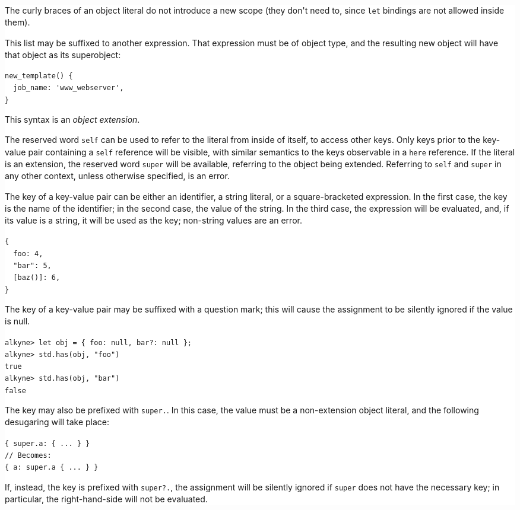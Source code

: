 The curly braces of an object literal do not introduce a new scope (they don't
need to, since `let` bindings are not allowed inside them). 

This list may be suffixed to another expression. That expression must be of
object type, and the resulting new object will have that object as its 
superobject:
```alkyne
new_template() {
  job_name: 'www_webserver',
}
```
This syntax is an *object extension*.

The reserved word `self` can be used to refer to the literal from inside of 
itself, to access other keys. Only keys prior to the key-value pair containing
a `self` reference will be visible, with similar semantics to the keys 
observable in a `here` reference. If the literal is an extension, the reserved
word `super` will be available, referring to the object being extended. 
Referring to `self` and `super` in any other context, unless otherwise 
specified, is an error.

The key of a key-value pair can be either an identifier, a string literal, or a
square-bracketed expression. In the first case, the key is the name of the
identifier; in the second case, the value of the string. In the third case, the
expression will be evaluated, and, if its value is a string, it will be used as
the key; non-string values are an error.
```alkyne
{
  foo: 4,
  "bar": 5,
  [baz()]: 6,
}
```

The key of a key-value pair may be suffixed with a question mark; this will
cause the assignment to be silently ignored if the value is null.
```alkyne
alkyne> let obj = { foo: null, bar?: null };
alkyne> std.has(obj, "foo")
true
alkyne> std.has(obj, "bar")
false
```

The key may also be prefixed with `super.`. In this case, the value must be a
non-extension object literal, and the following desugaring will take place:
```alkyne
{ super.a: { ... } }
// Becomes:
{ a: super.a { ... } }
```
If, instead, the key is prefixed with `super?.`, the assignment will be silently
ignored if `super` does not have the necessary key; in particular, the
right-hand-side will not be evaluated.

